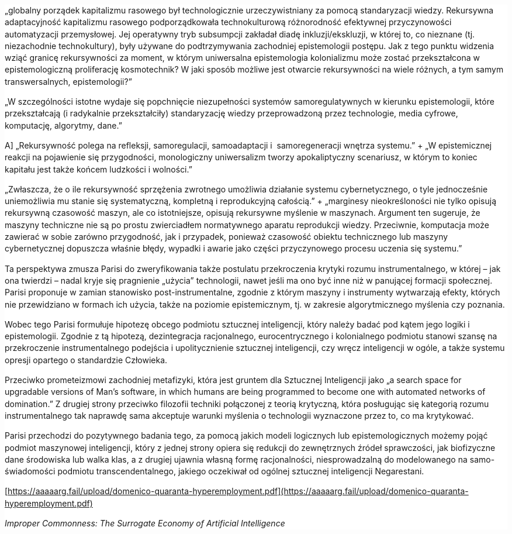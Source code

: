 „globalny porządek kapitalizmu rasowego był technologicznie urzeczywistniany za pomocą standaryzacji wiedzy. Rekursywna adaptacyjność kapitalizmu rasowego podporządkowała technokulturową różnorodność efektywnej przyczynowości automatyzacji przemysłowej. Jej operatywny tryb subsumpcji zakładał diadę inkluzji/ekskluzji, w której to, co nieznane (tj. niezachodnie technokultury), były używane do podtrzymywania zachodniej epistemologii postępu. Jak z tego punktu widzenia wziąć granicę rekursywności za moment, w którym uniwersalna epistemologia kolonializmu może zostać przekształcona w epistemologiczną proliferację kosmotechnik? W jaki sposób możliwe jest otwarcie rekursywności na wiele różnych, a tym samym transwersalnych, epistemologii?”

„W szczególności istotne wydaje się popchnięcie niezupełności systemów samoregulatywnych w kierunku epistemologii, które przekształcają (i radykalnie przekształciły) standaryzację wiedzy przeprowadzoną przez technologie, media cyfrowe, komputację, algorytmy, dane.”

A] „Rekursywność polega na refleksji, samoregulacji, samoadaptacji i  samoregeneracji wnętrza systemu.” + „W epistemicznej reakcji na pojawienie się przygodności, monologiczny uniwersalizm tworzy apokaliptyczny scenariusz, w którym to koniec kapitału jest także końcem ludzkości i wolności.”

„Zwłaszcza, że o ile rekursywność sprzężenia zwrotnego umożliwia działanie systemu cybernetycznego, o tyle jednocześnie uniemożliwia mu stanie się systematyczną, kompletną i reprodukcyjną całością.” + „marginesy nieokreśloności nie tylko opisują rekursywną czasowość maszyn, ale co istotniejsze, opisują rekursywne myślenie w maszynach. Argument ten sugeruje, że maszyny techniczne nie są po prostu zwierciadłem normatywnego aparatu reprodukcji wiedzy. Przeciwnie, komputacja może zawierać w sobie zarówno przygodność, jak i przypadek, ponieważ czasowość obiektu technicznego lub maszyny cybernetycznej dopuszcza właśnie błędy, wypadki i awarie jako części przyczynowego procesu uczenia się systemu.”

Ta perspektywa zmusza Parisi do zweryfikowania także postulatu przekroczenia krytyki rozumu instrumentalnego, w której – jak ona twierdzi – nadal kryje się pragnienie „użycia” technologii, nawet jeśli ma ono być inne niż w panującej formacji społecznej. Parisi proponuje w zamian stanowisko post-instrumentalne, zgodnie z którym maszyny i instrumenty wytwarzają efekty, których nie przewidziano w formach ich użycia, także na poziomie epistemicznym, tj. w zakresie algorytmicznego myślenia czy poznania.

Wobec tego Parisi formułuje hipotezę obcego podmiotu sztucznej inteligencji, który należy badać pod kątem jego logiki i epistemologii. Zgodnie z tą hipotezą, dezintegracja racjonalnego, eurocentrycznego i kolonialnego podmiotu stanowi szansę na przekroczenie instrumentalnego podejścia i upolitycznienie sztucznej inteligencji, czy wręcz inteligencji w ogóle, a także systemu opresji opartego o standardzie Człowieka.

Przeciwko prometeizmowi zachodniej metafizyki, która jest gruntem dla Sztucznej Inteligencji jako „a search space for upgradable versions of Man’s software, in which humans are being programmed to become one with automated networks of domination.” Z drugiej strony przeciwko filozofii techniki połączonej z teorią krytyczną, która posługując się kategorią rozumu instrumentalnego tak naprawdę sama akceptuje warunki myślenia o technologii wyznaczone przez to, co ma krytykować.

Parisi przechodzi do pozytywnego badania tego, za pomocą jakich modeli logicznych lub epistemologicznych możemy pojąć podmiot maszynowej inteligencji, który z jednej strony opiera się redukcji do zewnętrznych źródeł sprawczości, jak biofizyczne dane środowiska lub walka klas, a z drugiej ujawnia własną formę racjonalności, niesprowadzalną do modelowanego na samo-świadomości podmiotu transcendentalnego, jakiego oczekiwał od ogólnej sztucznej inteligencji Negarestani.

[https://aaaaarg.fail/upload/domenico-quaranta-hyperemployment.pdf](https://aaaaarg.fail/upload/domenico-quaranta-hyperemployment.pdf)

_Improper Commonness: The Surrogate Economy of Artificial Intelligence_
